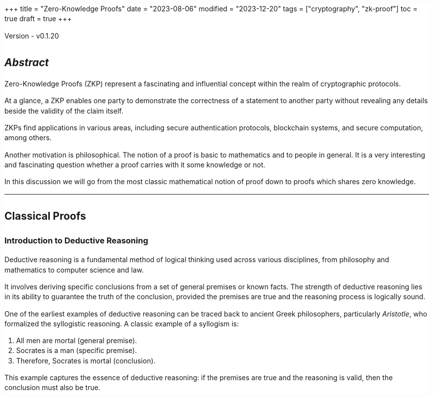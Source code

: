+++
title = "Zero-Knowledge Proofs"
date = "2023-08-06"
modified = "2023-12-20"
tags = ["cryptography", "zk-proof"]
toc = true
draft = true
+++

Version - v0.1.20

## *Abstract*

Zero-Knowledge Proofs (ZKP) represent a fascinating and influential concept
within the realm of cryptographic protocols. 

At a glance, a ZKP enables one party to demonstrate the correctness of a
statement to another party without revealing any details beside the validity of
the claim itself.

ZKPs find applications in various areas, including secure authentication
protocols, blockchain systems, and secure computation, among others.

Another motivation is philosophical. The notion of a proof is basic
to mathematics and to people in general. It is a very interesting and
fascinating question whether a proof carries with it some knowledge or not.

In this discussion we will go from the most classic mathematical notion of
proof down to proofs which shares zero knowledge.

---

## Classical Proofs

### Introduction to Deductive Reasoning

Deductive reasoning is a fundamental method of logical thinking used across
various disciplines, from philosophy and mathematics to computer science and
law.

It involves deriving specific conclusions from a set of general premises
or known facts. The strength of deductive reasoning lies in its ability to
guarantee the truth of the conclusion, provided the premises are true and the
reasoning process is logically sound.

One of the earliest examples of deductive reasoning can be traced back
to ancient Greek philosophers, particularly *Aristotle*, who formalized the
syllogistic reasoning. A classic example of a syllogism is:

1. All men are mortal (general premise).
2. Socrates is a man (specific premise).
3. Therefore, Socrates is mortal (conclusion).

This example captures the essence of deductive reasoning: if the premises are
true and the reasoning is valid, then the conclusion must also be true.
